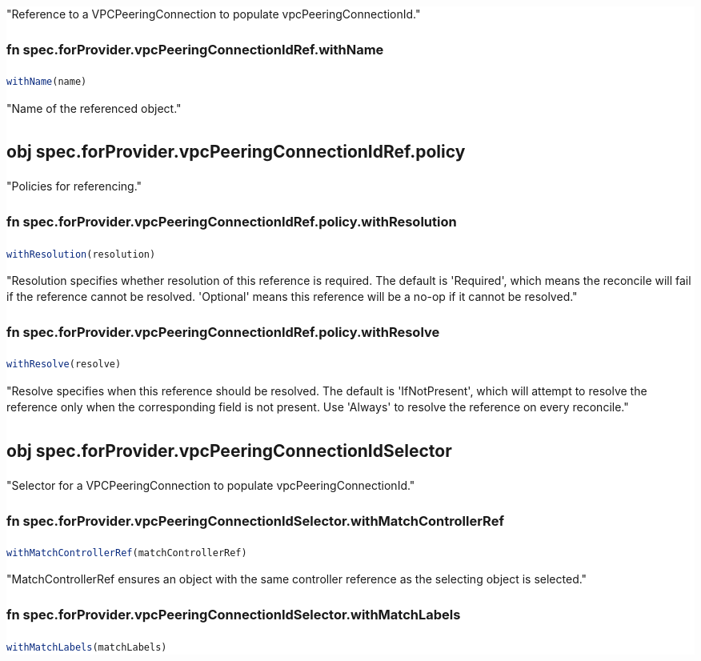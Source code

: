 "Reference to a VPCPeeringConnection to populate vpcPeeringConnectionId."

### fn spec.forProvider.vpcPeeringConnectionIdRef.withName

```ts
withName(name)
```

"Name of the referenced object."

## obj spec.forProvider.vpcPeeringConnectionIdRef.policy

"Policies for referencing."

### fn spec.forProvider.vpcPeeringConnectionIdRef.policy.withResolution

```ts
withResolution(resolution)
```

"Resolution specifies whether resolution of this reference is required. The default is 'Required', which means the reconcile will fail if the reference cannot be resolved. 'Optional' means this reference will be a no-op if it cannot be resolved."

### fn spec.forProvider.vpcPeeringConnectionIdRef.policy.withResolve

```ts
withResolve(resolve)
```

"Resolve specifies when this reference should be resolved. The default is 'IfNotPresent', which will attempt to resolve the reference only when the corresponding field is not present. Use 'Always' to resolve the reference on every reconcile."

## obj spec.forProvider.vpcPeeringConnectionIdSelector

"Selector for a VPCPeeringConnection to populate vpcPeeringConnectionId."

### fn spec.forProvider.vpcPeeringConnectionIdSelector.withMatchControllerRef

```ts
withMatchControllerRef(matchControllerRef)
```

"MatchControllerRef ensures an object with the same controller reference as the selecting object is selected."

### fn spec.forProvider.vpcPeeringConnectionIdSelector.withMatchLabels

```ts
withMatchLabels(matchLabels)
```
